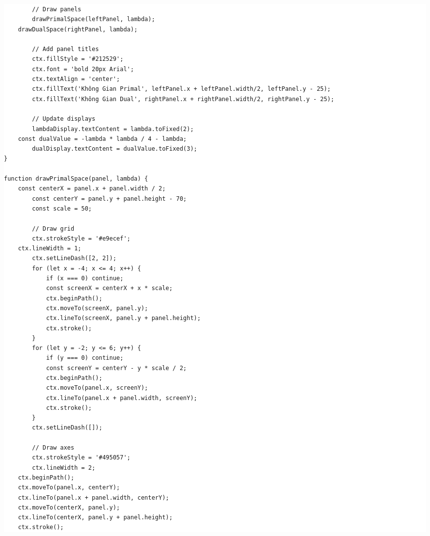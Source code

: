             // Draw panels
            drawPrimalSpace(leftPanel, lambda);
        drawDualSpace(rightPanel, lambda);
        
            // Add panel titles
            ctx.fillStyle = '#212529';
            ctx.font = 'bold 20px Arial';
            ctx.textAlign = 'center';
            ctx.fillText('Không Gian Primal', leftPanel.x + leftPanel.width/2, leftPanel.y - 25);
            ctx.fillText('Không Gian Dual', rightPanel.x + rightPanel.width/2, rightPanel.y - 25);
            
            // Update displays
            lambdaDisplay.textContent = lambda.toFixed(2);
        const dualValue = -lambda * lambda / 4 - lambda;
            dualDisplay.textContent = dualValue.toFixed(3);
    }
    
    function drawPrimalSpace(panel, lambda) {
        const centerX = panel.x + panel.width / 2;
            const centerY = panel.y + panel.height - 70;
            const scale = 50;
        
            // Draw grid
            ctx.strokeStyle = '#e9ecef';
        ctx.lineWidth = 1;
            ctx.setLineDash([2, 2]);
            for (let x = -4; x <= 4; x++) {
                if (x === 0) continue;
                const screenX = centerX + x * scale;
                ctx.beginPath();
                ctx.moveTo(screenX, panel.y);
                ctx.lineTo(screenX, panel.y + panel.height);
                ctx.stroke();
            }
            for (let y = -2; y <= 6; y++) {
                if (y === 0) continue;
                const screenY = centerY - y * scale / 2;
                ctx.beginPath();
                ctx.moveTo(panel.x, screenY);
                ctx.lineTo(panel.x + panel.width, screenY);
                ctx.stroke();
            }
            ctx.setLineDash([]);
            
            // Draw axes
            ctx.strokeStyle = '#495057';
            ctx.lineWidth = 2;
        ctx.beginPath();
        ctx.moveTo(panel.x, centerY);
        ctx.lineTo(panel.x + panel.width, centerY);
        ctx.moveTo(centerX, panel.y);
        ctx.lineTo(centerX, panel.y + panel.height);
        ctx.stroke();
            